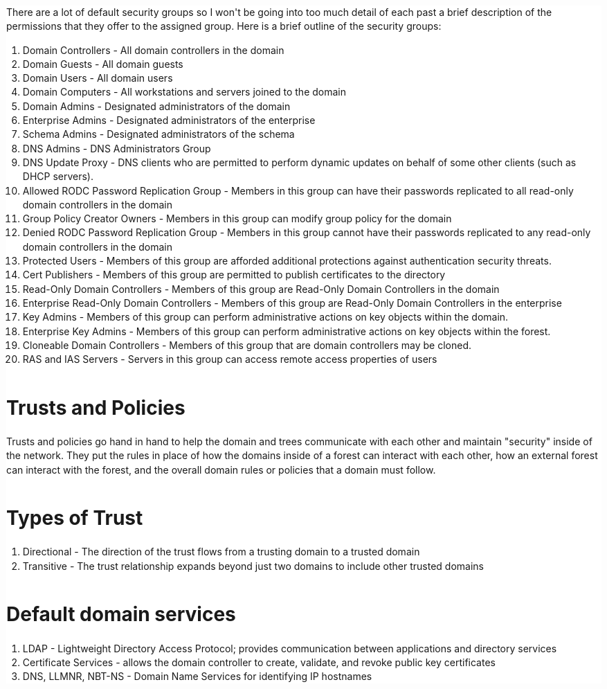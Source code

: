 ﻿There are a lot of default security groups so I won't be going into too much detail of each past a brief description of the permissions that they offer to the assigned group. Here is a brief outline of the security groups:

1. Domain Controllers - All domain controllers in the domain
2. Domain Guests - All domain guests
3. Domain Users - All domain users
4. Domain Computers - All workstations and servers joined to the domain
5. Domain Admins - Designated administrators of the domain
6. Enterprise Admins - Designated administrators of the enterprise
7. Schema Admins - Designated administrators of the schema
8. DNS Admins - DNS Administrators Group
9. DNS Update Proxy - DNS clients who are permitted to perform dynamic updates on behalf of some other clients (such as DHCP servers).
10. Allowed RODC Password Replication Group - Members in this group can have their passwords replicated to all read-only domain controllers in the domain
11. Group Policy Creator Owners - Members in this group can modify group policy for the domain
12. Denied RODC Password Replication Group - Members in this group cannot have their passwords replicated to any read-only domain controllers in the domain
13. Protected Users - Members of this group are afforded additional protections against authentication security threats.
14. Cert Publishers - Members of this group are permitted to publish certificates to the directory
15. Read-Only Domain Controllers - Members of this group are Read-Only Domain Controllers in the domain
16. Enterprise Read-Only Domain Controllers - Members of this group are Read-Only Domain Controllers in the enterprise
17. Key Admins - Members of this group can perform administrative actions on key objects within the domain.
18. Enterprise Key Admins - Members of this group can perform administrative actions on key objects within the forest.
19. Cloneable Domain Controllers - Members of this group that are domain controllers may be cloned.
20. RAS and IAS Servers - Servers in this group can access remote access properties of users

# Trusts and Policies

Trusts and policies go hand in hand to help the domain and trees communicate with each other and maintain "security" inside of the network. They put the rules in place of how the domains inside of a forest can interact with each other, how an external forest can interact with the forest, and the overall domain rules or policies that a domain must follow.

# Types of Trust

1. Directional - The direction of the trust flows from a trusting domain to a trusted domain
2. Transitive - The trust relationship expands beyond just two domains to include other trusted domains

# Default domain services 

1. LDAP - Lightweight Directory Access Protocol; provides communication between applications and directory services
2. Certificate Services - allows the domain controller to create, validate, and revoke public key certificates
3. DNS, LLMNR, NBT-NS - Domain Name Services for identifying IP hostnames
